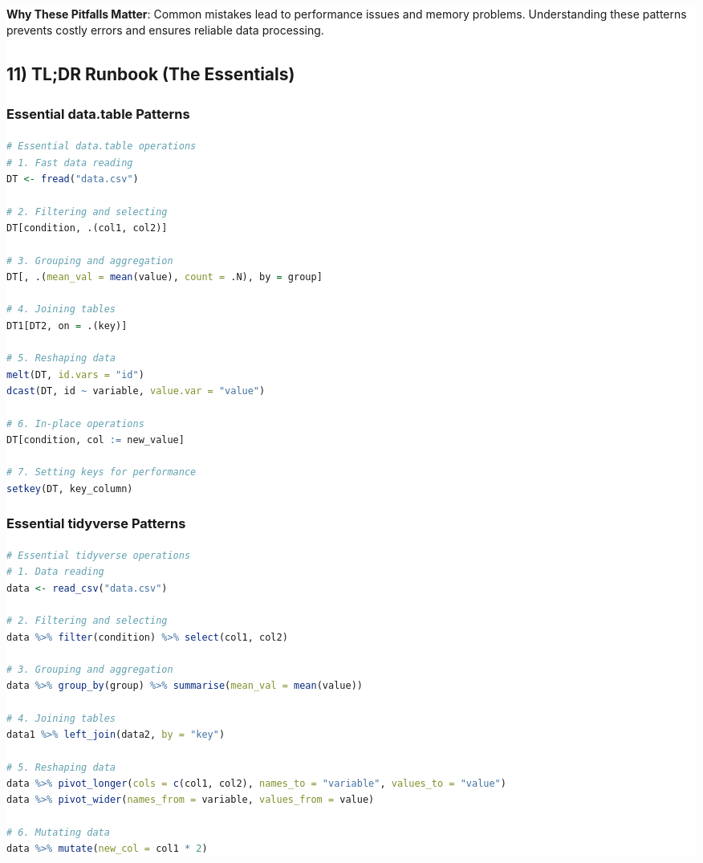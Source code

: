 **Why These Pitfalls Matter**: Common mistakes lead to performance issues and memory problems. Understanding these patterns prevents costly errors and ensures reliable data processing.

## 11) TL;DR Runbook (The Essentials)

### Essential data.table Patterns

```r
# Essential data.table operations
# 1. Fast data reading
DT <- fread("data.csv")

# 2. Filtering and selecting
DT[condition, .(col1, col2)]

# 3. Grouping and aggregation
DT[, .(mean_val = mean(value), count = .N), by = group]

# 4. Joining tables
DT1[DT2, on = .(key)]

# 5. Reshaping data
melt(DT, id.vars = "id")
dcast(DT, id ~ variable, value.var = "value")

# 6. In-place operations
DT[condition, col := new_value]

# 7. Setting keys for performance
setkey(DT, key_column)
```

### Essential tidyverse Patterns

```r
# Essential tidyverse operations
# 1. Data reading
data <- read_csv("data.csv")

# 2. Filtering and selecting
data %>% filter(condition) %>% select(col1, col2)

# 3. Grouping and aggregation
data %>% group_by(group) %>% summarise(mean_val = mean(value))

# 4. Joining tables
data1 %>% left_join(data2, by = "key")

# 5. Reshaping data
data %>% pivot_longer(cols = c(col1, col2), names_to = "variable", values_to = "value")
data %>% pivot_wider(names_from = variable, values_from = value)

# 6. Mutating data
data %>% mutate(new_col = col1 * 2)
```
